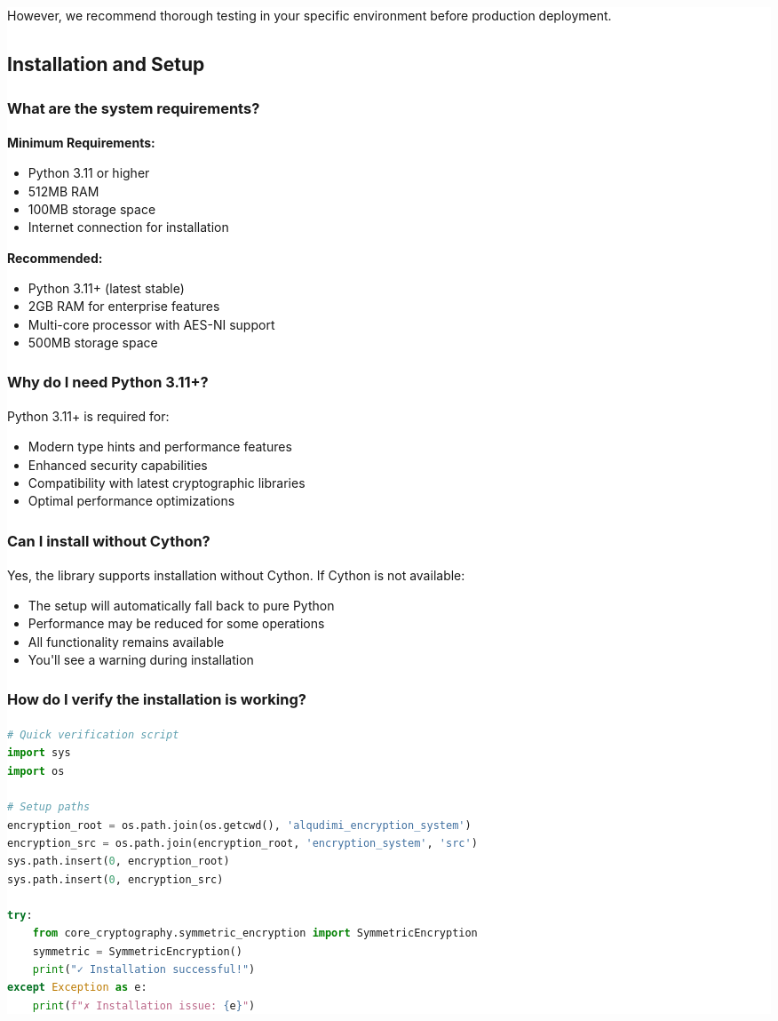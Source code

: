 However, we recommend thorough testing in your specific environment before production deployment.

## Installation and Setup

### What are the system requirements?

**Minimum Requirements:**
- Python 3.11 or higher
- 512MB RAM
- 100MB storage space
- Internet connection for installation

**Recommended:**
- Python 3.11+ (latest stable)
- 2GB RAM for enterprise features
- Multi-core processor with AES-NI support
- 500MB storage space

### Why do I need Python 3.11+?

Python 3.11+ is required for:
- Modern type hints and performance features
- Enhanced security capabilities
- Compatibility with latest cryptographic libraries
- Optimal performance optimizations

### Can I install without Cython?

Yes, the library supports installation without Cython. If Cython is not available:
- The setup will automatically fall back to pure Python
- Performance may be reduced for some operations
- All functionality remains available
- You'll see a warning during installation

### How do I verify the installation is working?

```python
# Quick verification script
import sys
import os

# Setup paths
encryption_root = os.path.join(os.getcwd(), 'alqudimi_encryption_system')
encryption_src = os.path.join(encryption_root, 'encryption_system', 'src')
sys.path.insert(0, encryption_root)
sys.path.insert(0, encryption_src)

try:
    from core_cryptography.symmetric_encryption import SymmetricEncryption
    symmetric = SymmetricEncryption()
    print("✓ Installation successful!")
except Exception as e:
    print(f"✗ Installation issue: {e}")
```
